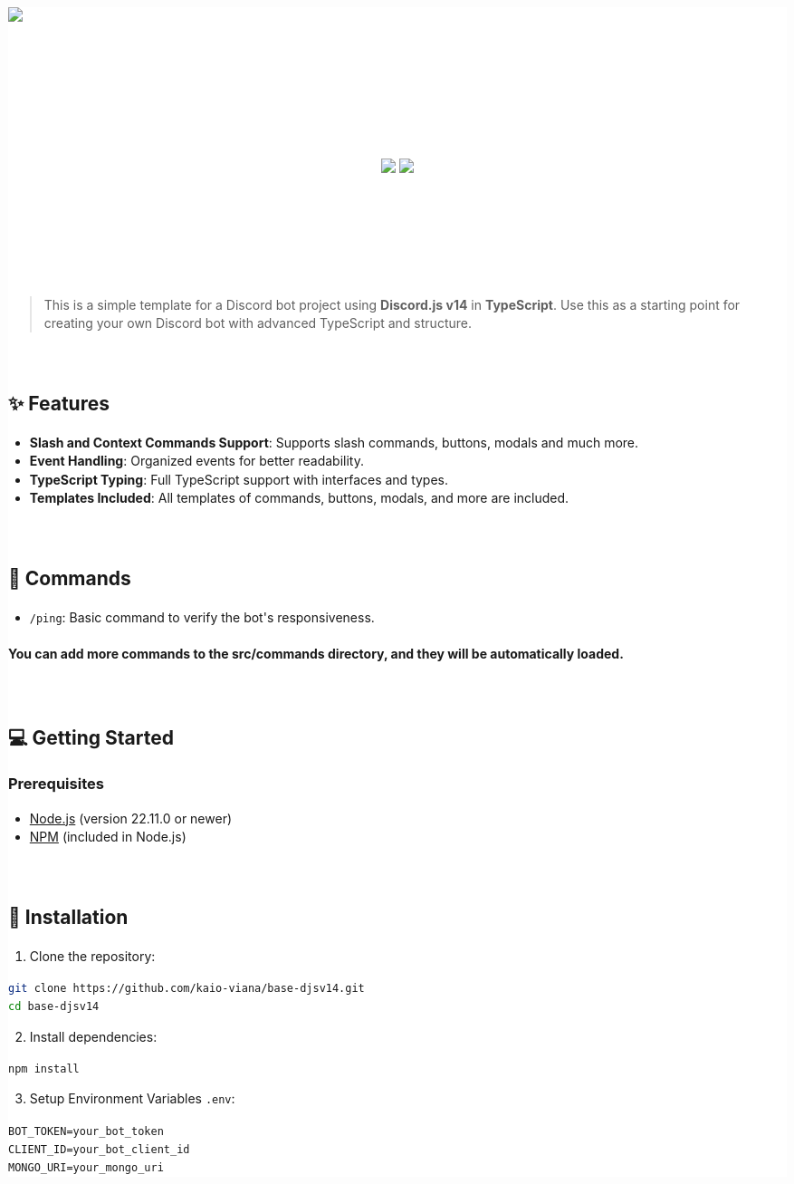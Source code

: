 <img align="center" style="margin-bottom:100px" width=100% src="https://i.imgur.com/rXZFKtj.png" />

&nbsp;
&nbsp;
&nbsp;

<div align="center" style="margin-bottom:100px">
  <img width=20% align="center" src="https://img.shields.io/github/languages/top/kaio-viana/base-djsv14?style=for-the-badge&labelColor=%235865f2&color=%235865f2" />
  <img width=14.4% align="center" src="https://img.shields.io/github/license/kaio-viana/base-djsv14?style=for-the-badge&labelColor=%235865f2&color=%235865f1" />
 </div>

 &nbsp;
 &nbsp;

> This is a simple template for a Discord bot project using **Discord.js v14** in **TypeScript**. Use this as a starting point for creating your own Discord bot with advanced TypeScript and structure.

&nbsp;

## ✨ Features

- **Slash and Context Commands Support**: Supports slash commands, buttons, modals and much more.
- **Event Handling**: Organized events for better readability.
- **TypeScript Typing**: Full TypeScript support with interfaces and types.
- **Templates Included**: All templates of commands, buttons, modals, and more are included.

&nbsp;

## 🤖 Commands

- `/ping`: Basic command to verify the bot's responsiveness.
#### You can add more commands to the src/commands directory, and they will be automatically loaded.

&nbsp;

## 💻 Getting Started

### Prerequisites

- [Node.js](https://nodejs.org/) (version 22.11.0 or newer)
- [NPM](https://nodejs.org/) (included in Node.js)

&nbsp;

## 🚀 Installation

1. Clone the repository:
```bash
git clone https://github.com/kaio-viana/base-djsv14.git
cd base-djsv14
```
2. Install dependencies:
```
npm install
```
3. Setup Environment Variables `.env`:
```
BOT_TOKEN=your_bot_token
CLIENT_ID=your_bot_client_id
MONGO_URI=your_mongo_uri
```
